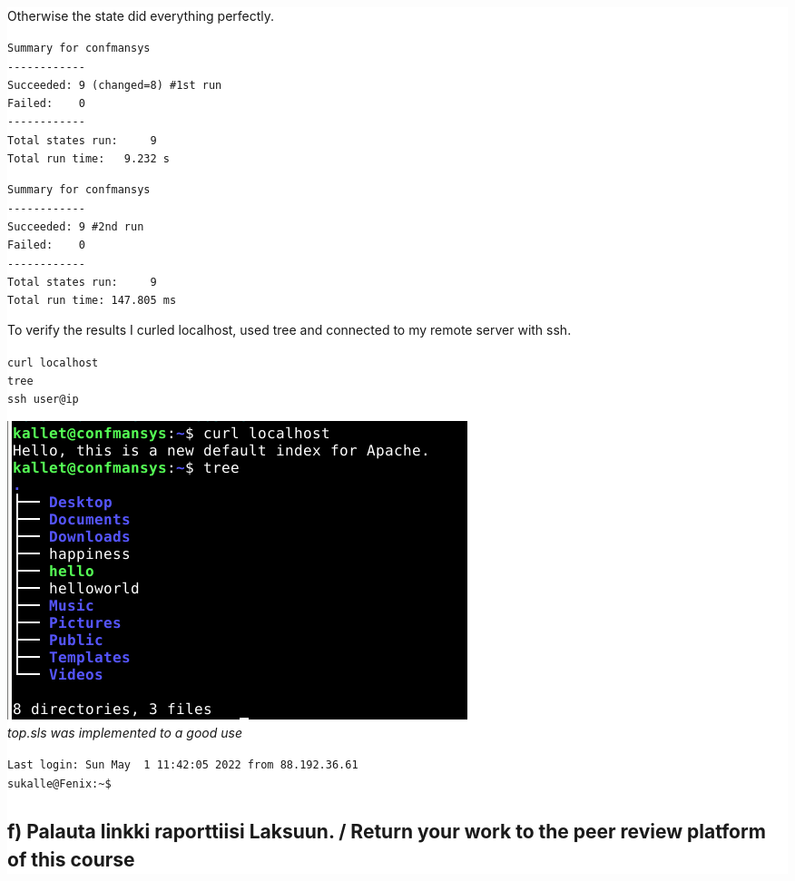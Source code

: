 Otherwise the state did everything perfectly.

```
Summary for confmansys
------------
Succeeded: 9 (changed=8) #1st run
Failed:    0
------------
Total states run:     9
Total run time:   9.232 s
```

```
Summary for confmansys
------------
Succeeded: 9 #2nd run
Failed:    0
------------
Total states run:     9
Total run time: 147.805 ms
```

To verify the results I curled localhost, used tree and connected to my remote server with ssh.

	curl localhost
	tree
	ssh user@ip

![Pic 12. A module was implemented to production](pics/h5/12.png)  
*top.sls was implemented to a good use*  

```
Last login: Sun May  1 11:42:05 2022 from 88.192.36.61
sukalle@Fenix:~$ 
```

## f) Palauta linkki raporttiisi Laksuun. / Return your work to the peer review platform of this course
